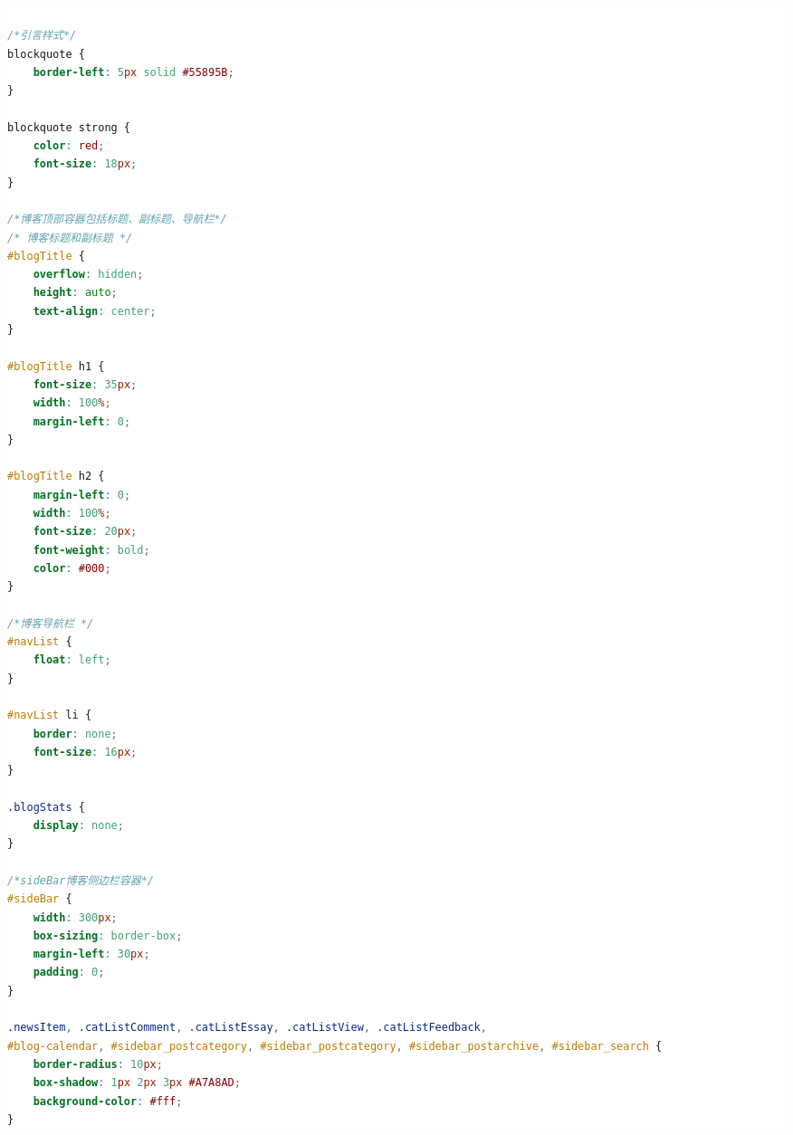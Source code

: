 ```css

/*引言样式*/
blockquote {
    border-left: 5px solid #55895B;
}

blockquote strong {
    color: red;
    font-size: 18px;
}

/*博客顶部容器包括标题、副标题、导航栏*/
/* 博客标题和副标题 */
#blogTitle {
    overflow: hidden;
    height: auto;
    text-align: center;
}

#blogTitle h1 {
    font-size: 35px;
    width: 100%;
    margin-left: 0;
}

#blogTitle h2 {
    margin-left: 0;
    width: 100%;
    font-size: 20px;
    font-weight: bold;
    color: #000;
}

/*博客导航栏 */
#navList {
    float: left;
}

#navList li {
    border: none;
    font-size: 16px;
}

.blogStats {
    display: none;
}

/*sideBar博客侧边栏容器*/
#sideBar {
    width: 300px;
    box-sizing: border-box;
    margin-left: 30px;
    padding: 0;
}

.newsItem, .catListComment, .catListEssay, .catListView, .catListFeedback,
#blog-calendar, #sidebar_postcategory, #sidebar_postcategory, #sidebar_postarchive, #sidebar_search {
    border-radius: 10px;
    box-shadow: 1px 2px 3px #A7A8AD;
    background-color: #fff;
}

```